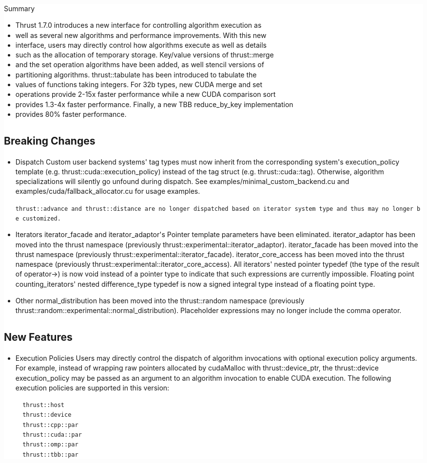 Summary
- Thrust 1.7.0 introduces a new interface for controlling algorithm execution as
- well as several new algorithms and performance improvements. With this new
- interface, users may directly control how algorithms execute as well as details
- such as the allocation of temporary storage. Key/value versions of thrust::merge
- and the set operation algorithms have been added, as well stencil versions of
- partitioning algorithms. thrust::tabulate has been introduced to tabulate the
- values of functions taking integers. For 32b types, new CUDA merge and set
- operations provide 2-15x faster performance while a new CUDA comparison sort
- provides 1.3-4x faster performance. Finally, a new TBB reduce_by_key implementation
- provides 80% faster performance.

## Breaking Changes
- Dispatch
      Custom user backend systems' tag types must now inherit from the corresponding system's execution_policy template (e.g. thrust::cuda::execution_policy) instead
      of the tag struct (e.g. thrust::cuda::tag). Otherwise, algorithm specializations will silently go unfound during dispatch.
      See examples/minimal_custom_backend.cu and examples/cuda/fallback_allocator.cu for usage examples.

      thrust::advance and thrust::distance are no longer dispatched based on iterator system type and thus may no longer be customized.

- Iterators
      iterator_facade and iterator_adaptor's Pointer template parameters have been eliminated.
      iterator_adaptor has been moved into the thrust namespace (previously thrust::experimental::iterator_adaptor).
      iterator_facade has been moved into the thrust namespace (previously thrust::experimental::iterator_facade).
      iterator_core_access has been moved into the thrust namespace (previously thrust::experimental::iterator_core_access).
      All iterators' nested pointer typedef (the type of the result of operator->) is now void instead of a pointer type to indicate that such expressions are currently impossible.
      Floating point counting_iterators' nested difference_type typedef is now a signed integral type instead of a floating point type.

- Other
      normal_distribution has been moved into the thrust::random namespace (previously thrust::random::experimental::normal_distribution).
      Placeholder expressions may no longer include the comma operator.

## New Features
- Execution Policies
      Users may directly control the dispatch of algorithm invocations with optional execution policy arguments.
      For example, instead of wrapping raw pointers allocated by cudaMalloc with thrust::device_ptr, the thrust::device execution_policy may be passed as an argument to an algorithm invocation to enable CUDA execution.
      The following execution policies are supported in this version:

        thrust::host
        thrust::device
        thrust::cpp::par
        thrust::cuda::par
        thrust::omp::par
        thrust::tbb::par
